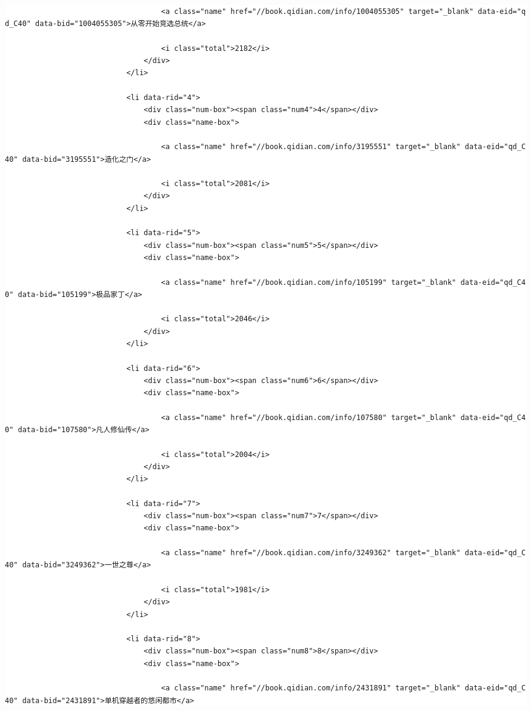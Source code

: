                                         <a class="name" href="//book.qidian.com/info/1004055305" target="_blank" data-eid="qd_C40" data-bid="1004055305">从零开始竞选总统</a>
                                        
                                        <i class="total">2182</i>
                                    </div>
                                </li>
                        
                                <li data-rid="4">
                                    <div class="num-box"><span class="num4">4</span></div>
                                    <div class="name-box">
                                        
                                        <a class="name" href="//book.qidian.com/info/3195551" target="_blank" data-eid="qd_C40" data-bid="3195551">造化之门</a>
                                        
                                        <i class="total">2081</i>
                                    </div>
                                </li>
                        
                                <li data-rid="5">
                                    <div class="num-box"><span class="num5">5</span></div>
                                    <div class="name-box">
                                        
                                        <a class="name" href="//book.qidian.com/info/105199" target="_blank" data-eid="qd_C40" data-bid="105199">极品家丁</a>
                                        
                                        <i class="total">2046</i>
                                    </div>
                                </li>
                        
                                <li data-rid="6">
                                    <div class="num-box"><span class="num6">6</span></div>
                                    <div class="name-box">
                                        
                                        <a class="name" href="//book.qidian.com/info/107580" target="_blank" data-eid="qd_C40" data-bid="107580">凡人修仙传</a>
                                        
                                        <i class="total">2004</i>
                                    </div>
                                </li>
                        
                                <li data-rid="7">
                                    <div class="num-box"><span class="num7">7</span></div>
                                    <div class="name-box">
                                        
                                        <a class="name" href="//book.qidian.com/info/3249362" target="_blank" data-eid="qd_C40" data-bid="3249362">一世之尊</a>
                                        
                                        <i class="total">1981</i>
                                    </div>
                                </li>
                        
                                <li data-rid="8">
                                    <div class="num-box"><span class="num8">8</span></div>
                                    <div class="name-box">
                                        
                                        <a class="name" href="//book.qidian.com/info/2431891" target="_blank" data-eid="qd_C40" data-bid="2431891">单机穿越者的悠闲都市</a>
                                        